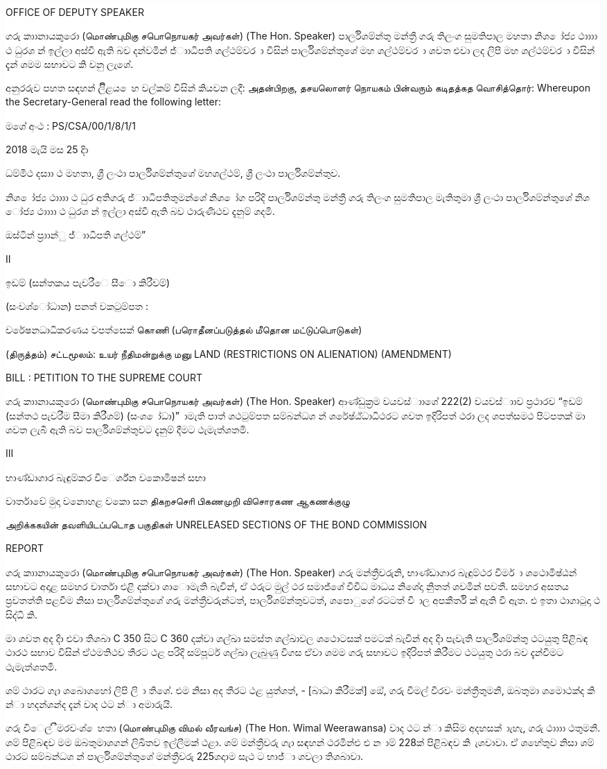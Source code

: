 OFFICE OF DEPUTY SPEAKER

ගරු කාානායකුරො (மொண்புமிகு சபொநொயகர் அவர்கள்) (The Hon. Speaker) පාර්ලිශම්න්තු මන්ත්‍රී ගරු තිලංග සුමතිපාල මහතා නිශ ෝජ්‍ය ථාාාා ථ ධුරශ න් ඉල්ලා අස්වී ඇති බව දන්වමින් ජ්‍ාාධිපති ශල්ථම්වර ා විසින් පාර්ලිශම්න්තුශේ මහ ශල්ථම්වර ා ශවත එවා ලද ලිපි මහ ශල්ථම්වර ා විසින් දැන් ශමම සභාවට කි වනු ලැශේ.

අනුරරුව පහත සඳහන් ලිිළය ෙහ වල්කම් විසින් කියවන ලදී: அதன்பிறகு, தசயலொளர் நொயகம் பின்வரும் கடிதத்கத வொசித்தொர்: Whereupon the Secretary-General read the following letter:

මශේ අංථ : PS/CSA/00/1/8/1/1

2018 මැයි මස 25 දිා

ධම්මිථ දසාා ථ මහතා, ශ්‍රී ලංථා පාර්ලිශම්න්තුශේ මහශල්ථම්, ශ්‍රී ලංථා පාර්ලිශම්න්තුව.

නිශ ෝජ්‍ය ථාාාා ථ ධුර අතිගරු ජ්‍ාාධිපතිතුමන්ශේ නිශ ෝග පරිදි පාර්ලිශම්න්තු මන්ත්‍රී ගරු තිලංග සුමතිපාල මැතිතුමා ශ්‍රී ලංථා පාර්ලිශම්න්තුශේ නිශ ෝජ්‍ය ථාාාා ථ ධුරශ න් ඉල්ලා අස්වී ඇති බව ථාරුණිථව දැනුම් ශදමි.

ඔස්ටින් ප්‍රාාන්ු ජ්‍ාාධිපති ශල්ථම්”

II

ඉඩම් (සන්තකය පැවරීෙ සීො කිරීවම්)

(සංවශ්ෝධාන) පනත් වකටුම්පත :

වරේෂනධාධිකරණය වපත්සෙක් கொணி (பரொதீனப்படுத்தல் மீதொன மட்டுப்பொடுகள்)

(திருத்தம்) சட்டமூலம்: உயர் நீதிமன்றுக்கு மனு LAND (RESTRICTIONS ON ALIENATION) (AMENDMENT)

BILL : PETITION TO THE SUPREME COURT

ගරු කාානායකුරො (மொண்புமிகு சபொநொயகர் அவர்கள்) (The Hon. Speaker) ආණ්ඩුක්‍රම වයවස්ාාශේ 222(2) වයවස්ාාව ප්‍රථාරව “ඉඩම් (සන්තථ පැවරීම සීමා කිරීශම්) (සංශ ෝධා)” ාමැති පාත් ශථටුම්පත සම්බන්ධශ න් ශරේෂ්ඨ්ධාධිථරට ශවත ඉදිරිපත් ථරා ලද ශපත්සමථ පිටපතක් මා ශවත ලැබී ඇති බව පාර්ලිශම්න්තුවට දැනුම් දීමට ථැමැත්ශතමි.

III

භාණ්ඩාගාර බැඳුම්කර විෙර්ශ්න වකොමිෂන් සභා

වාර්තාවේ මුදා වනොහළ වකො සන திகறசசொி பிகணமுறி விசொரகண ஆகணக்குழு

அறிக்ககயின் தவளியிடப்படொத பகுதிகள் UNRELEASED SECTIONS OF THE BOND COMMISSION

REPORT

ගරු කාානායකුරො (மொண்புமிகு சபொநொயகர் அவர்கள்) (The Hon. Speaker) ගරු මන්ත්‍රීවරුනි, භාණ්ඩාගාර බැඳුම්ථර විමර් ා ශථොමිෂ්ඨන් සභාවට අදාළ සමහර වාර්තා එළි දක්වා ශාොමැති බැවින්, ඒ ථරුට මුල් ථර සමාජ්‍ශේ විවිධ මාධය නිශේදා නිුතත් ශවමින් පවතී. සමහර අසතය ප්‍රවතත්ති පළවීම නිසා පාර්ලිශම්න්තුශේ ගරු මන්ත්‍රීවරුන්ටත්, පාර්ලිශම්න්තුවටත්, ශපොුශේ රටටත් වි ාල අපකීර්ති ක් ඇති වී ඇත. එ ඉතා ථාගාටුදා ථ සිද්ධි කි.

මා ශවත අද දිා එවා තිශබා C 350 සිට C 360 දක්වා ශල්ඛා සමස්ත ශල්ඛාවල ශථොටසක් පමටක් බැවින් අද දිා පැවැති පාර්ලිශම්න්තු ථටයුතු පිළිබඳ ථාරථ සභාව විසින් ඒථමතිථව තීරට ථළ පරිදි සම්පූර්ට ශල්ඛා ලැබුණු විගස ඒවා ශමම ගරු සභාවට ඉදිරිපත් කිරීමට ථටයුතු ථරා බව දැන්වීමට ථැමැත්ශතමි.

ශම් ථාරට ගැා ශබොශහෝ ලිපි ලි ා තිශේ. එම නිසා අද තීරට ථළ යුත්ශත්, - [බාධා කිරීමක්] ඔේ, ගරු විමල් වීරවං මන්ත්‍රීතුමනි, ඔබතුමා ශමොථක්ද කි න්ා හදන්ශන්ද දැන් වාද ථට න්ා අමාරුයි.

ගරු විෙල් ීමරවංශ් ෙහතා (மொண்புமிகு விமல் வீரவங்ச) (The Hon. Wimal Weerawansa) වාද ථට න්ා කිසිම අදහසක් ාැහැ, ගරු ථාාාා ථතුමනි. ශම් පිළිබඳව මම ඔබතුමාශගන් ලිඛිතව ඉල්ලීමක් ථළා. ශම් මන්ත්‍රීවරු ගැා සඳහන් ථරමින්එ එ න ාම් 228ක් පිළිබඳව කි ැශවාවා. ඒ ශහේතුව නිසා ශම් ථාරට සම්බන්ධශ න් පාර්ලිශම්න්තුශේ මන්ත්‍රීවරු 225ශදාාම සැථ ට භාජ්‍ා ශවලා තිශබාවා.
